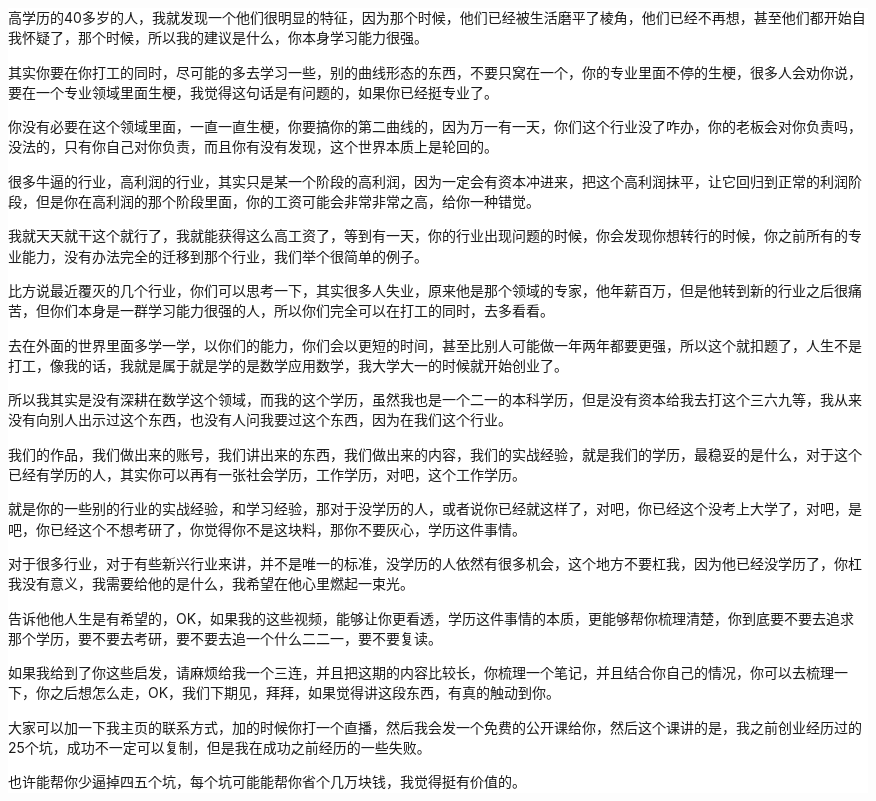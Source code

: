高学历的40多岁的人，我就发现一个他们很明显的特征，因为那个时候，他们已经被生活磨平了棱角，他们已经不再想，甚至他们都开始自我怀疑了，那个时候，所以我的建议是什么，你本身学习能力很强。

其实你要在你打工的同时，尽可能的多去学习一些，别的曲线形态的东西，不要只窝在一个，你的专业里面不停的生梗，很多人会劝你说，要在一个专业领域里面生梗，我觉得这句话是有问题的，如果你已经挺专业了。

你没有必要在这个领域里面，一直一直生梗，你要搞你的第二曲线的，因为万一有一天，你们这个行业没了咋办，你的老板会对你负责吗，没法的，只有你自己对你负责，而且你有没有发现，这个世界本质上是轮回的。

很多牛逼的行业，高利润的行业，其实只是某一个阶段的高利润，因为一定会有资本冲进来，把这个高利润抹平，让它回归到正常的利润阶段，但是你在高利润的那个阶段里面，你的工资可能会非常非常之高，给你一种错觉。

我就天天就干这个就行了，我就能获得这么高工资了，等到有一天，你的行业出现问题的时候，你会发现你想转行的时候，你之前所有的专业能力，没有办法完全的迁移到那个行业，我们举个很简单的例子。

比方说最近覆灭的几个行业，你们可以思考一下，其实很多人失业，原来他是那个领域的专家，他年薪百万，但是他转到新的行业之后很痛苦，但你们本身是一群学习能力很强的人，所以你们完全可以在打工的同时，去多看看。

去在外面的世界里面多学一学，以你们的能力，你们会以更短的时间，甚至比别人可能做一年两年都要更强，所以这个就扣题了，人生不是打工，像我的话，我就是属于就是学的是数学应用数学，我大学大一的时候就开始创业了。

所以我其实是没有深耕在数学这个领域，而我的这个学历，虽然我也是一个二一的本科学历，但是没有资本给我去打这个三六九等，我从来没有向别人出示过这个东西，也没有人问我要过这个东西，因为在我们这个行业。

我们的作品，我们做出来的账号，我们讲出来的东西，我们做出来的内容，我们的实战经验，就是我们的学历，最稳妥的是什么，对于这个已经有学历的人，其实你可以再有一张社会学历，工作学历，对吧，这个工作学历。

就是你的一些别的行业的实战经验，和学习经验，那对于没学历的人，或者说你已经就这样了，对吧，你已经这个没考上大学了，对吧，是吧，你已经这个不想考研了，你觉得你不是这块料，那你不要灰心，学历这件事情。

对于很多行业，对于有些新兴行业来讲，并不是唯一的标准，没学历的人依然有很多机会，这个地方不要杠我，因为他已经没学历了，你杠我没有意义，我需要给他的是什么，我希望在他心里燃起一束光。

告诉他他人生是有希望的，OK，如果我的这些视频，能够让你更看透，学历这件事情的本质，更能够帮你梳理清楚，你到底要不要去追求那个学历，要不要去考研，要不要去追一个什么二二一，要不要复读。

如果我给到了你这些启发，请麻烦给我一个三连，并且把这期的内容比较长，你梳理一个笔记，并且结合你自己的情况，你可以去梳理一下，你之后想怎么走，OK，我们下期见，拜拜，如果觉得讲这段东西，有真的触动到你。

大家可以加一下我主页的联系方式，加的时候你打一个直播，然后我会发一个免费的公开课给你，然后这个课讲的是，我之前创业经历过的25个坑，成功不一定可以复制，但是我在成功之前经历的一些失败。

也许能帮你少逼掉四五个坑，每个坑可能能帮你省个几万块钱，我觉得挺有价值的。